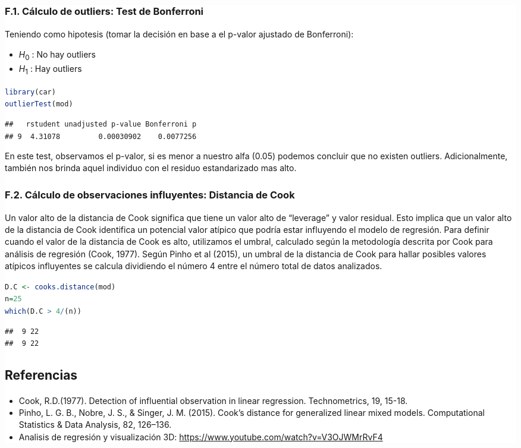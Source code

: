 ### F.1. Cálculo de outliers: Test de Bonferroni

Teniendo como hipotesis (tomar la decisión en base a el p-valor ajustado
de Bonferroni):

-   
    *H*<sub>0</sub>
    : No hay outliers
-   
    *H*<sub>1</sub>
    : Hay outliers

``` r
library(car)
outlierTest(mod)
```

    ##   rstudent unadjusted p-value Bonferroni p
    ## 9  4.31078         0.00030902    0.0077256

En este test, observamos el p-valor, si es menor a nuestro alfa (0.05)
podemos concluir que no existen outliers. Adicionalmente, también nos
brinda aquel individuo con el residuo estandarizado mas alto.

### F.2. Cálculo de observaciones influyentes: Distancia de Cook

Un valor alto de la distancia de Cook significa que tiene un valor alto
de “leverage” y valor residual. Esto implica que un valor alto de la
distancia de Cook identifica un potencial valor atípico que podría estar
influyendo el modelo de regresión. Para definir cuando el valor de la
distancia de Cook es alto, utilizamos el umbral, calculado según la
metodología descrita por Cook para análisis de regresión (Cook, 1977).
Según Pinho et al (2015), un umbral de la distancia de Cook para hallar
posibles valores atípicos influyentes se calcula dividiendo el número 4
entre el número total de datos analizados.

``` r
D.C <- cooks.distance(mod)
n=25
which(D.C > 4/(n))
```

    ##  9 22 
    ##  9 22

## Referencias

-   Cook, R.D.(1977). Detection of influential observation in linear
    regression. Technometrics, 19, 15-18.
-   Pinho, L. G. B., Nobre, J. S., & Singer, J. M. (2015). Cook’s
    distance for generalized linear mixed models. Computational
    Statistics & Data Analysis, 82, 126–136.
-   Analisis de regresión y visualización 3D:
    <https://www.youtube.com/watch?v=V3OJWMrRvF4>
